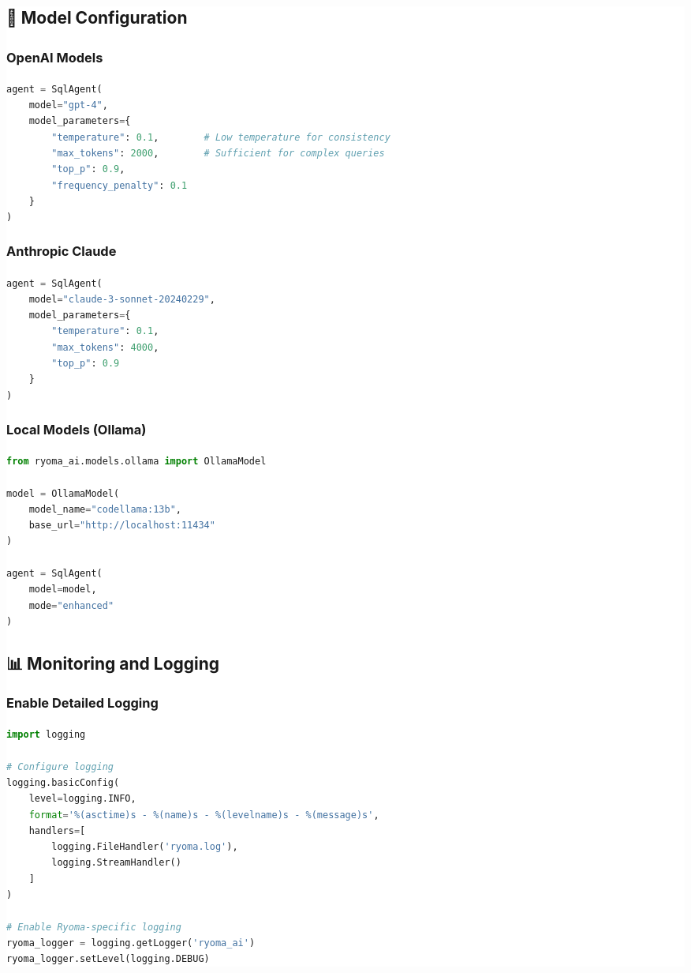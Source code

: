 ## 🔧 Model Configuration

### OpenAI Models
```python
agent = SqlAgent(
    model="gpt-4",
    model_parameters={
        "temperature": 0.1,        # Low temperature for consistency
        "max_tokens": 2000,        # Sufficient for complex queries
        "top_p": 0.9,
        "frequency_penalty": 0.1
    }
)
```

### Anthropic Claude
```python
agent = SqlAgent(
    model="claude-3-sonnet-20240229",
    model_parameters={
        "temperature": 0.1,
        "max_tokens": 4000,
        "top_p": 0.9
    }
)
```

### Local Models (Ollama)
```python
from ryoma_ai.models.ollama import OllamaModel

model = OllamaModel(
    model_name="codellama:13b",
    base_url="http://localhost:11434"
)

agent = SqlAgent(
    model=model,
    mode="enhanced"
)
```

## 📊 Monitoring and Logging

### Enable Detailed Logging
```python
import logging

# Configure logging
logging.basicConfig(
    level=logging.INFO,
    format='%(asctime)s - %(name)s - %(levelname)s - %(message)s',
    handlers=[
        logging.FileHandler('ryoma.log'),
        logging.StreamHandler()
    ]
)

# Enable Ryoma-specific logging
ryoma_logger = logging.getLogger('ryoma_ai')
ryoma_logger.setLevel(logging.DEBUG)
```
